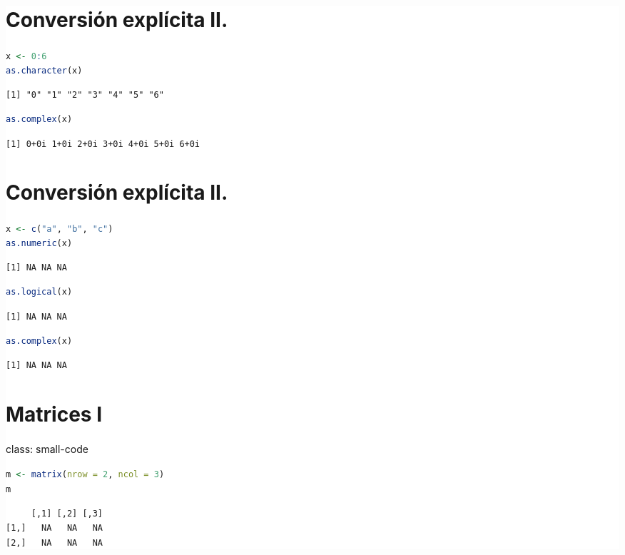 Conversión explícita II.
========================================================

```r
x <- 0:6
as.character(x)
```

```
[1] "0" "1" "2" "3" "4" "5" "6"
```

```r
as.complex(x)
```

```
[1] 0+0i 1+0i 2+0i 3+0i 4+0i 5+0i 6+0i
```

Conversión explícita II.
========================================================

```r
x <- c("a", "b", "c")
as.numeric(x)
```

```
[1] NA NA NA
```

```r
as.logical(x)
```

```
[1] NA NA NA
```

```r
as.complex(x)
```

```
[1] NA NA NA
```


Matrices I
========================================================
class: small-code

```r
m <- matrix(nrow = 2, ncol = 3)
m
```

```
     [,1] [,2] [,3]
[1,]   NA   NA   NA
[2,]   NA   NA   NA
```
